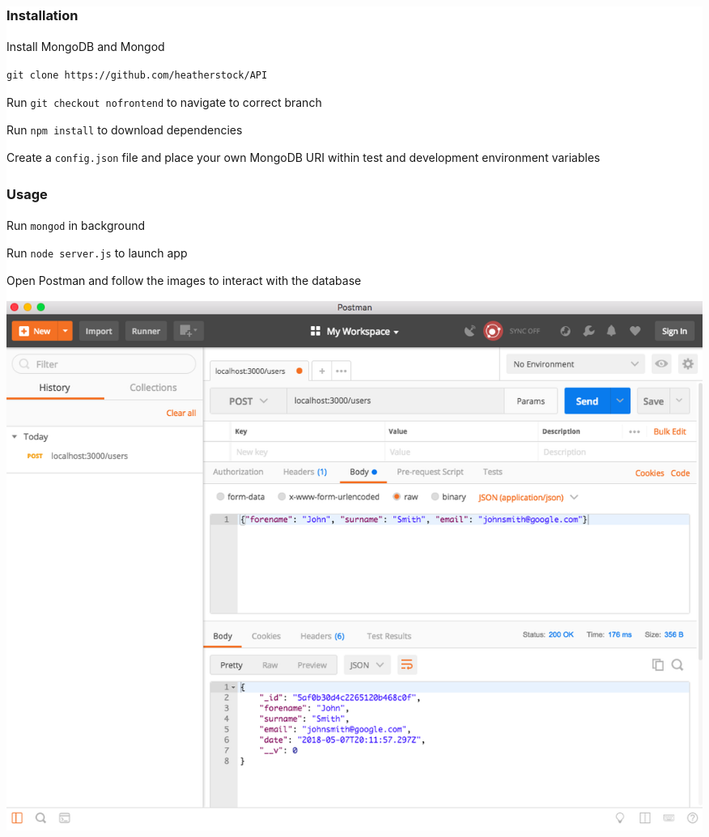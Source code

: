 ### Installation

Install MongoDB and Mongod

`git clone https://github.com/heatherstock/API`

Run `git checkout nofrontend` to navigate to correct branch

Run `npm install` to download dependencies

Create a `config.json` file and place your own MongoDB URI within test and development environment variables

### Usage

Run `mongod` in background

Run `node server.js` to launch app

Open Postman and follow the images to interact with the database

![alt text](assets/postman_post_users.png)
